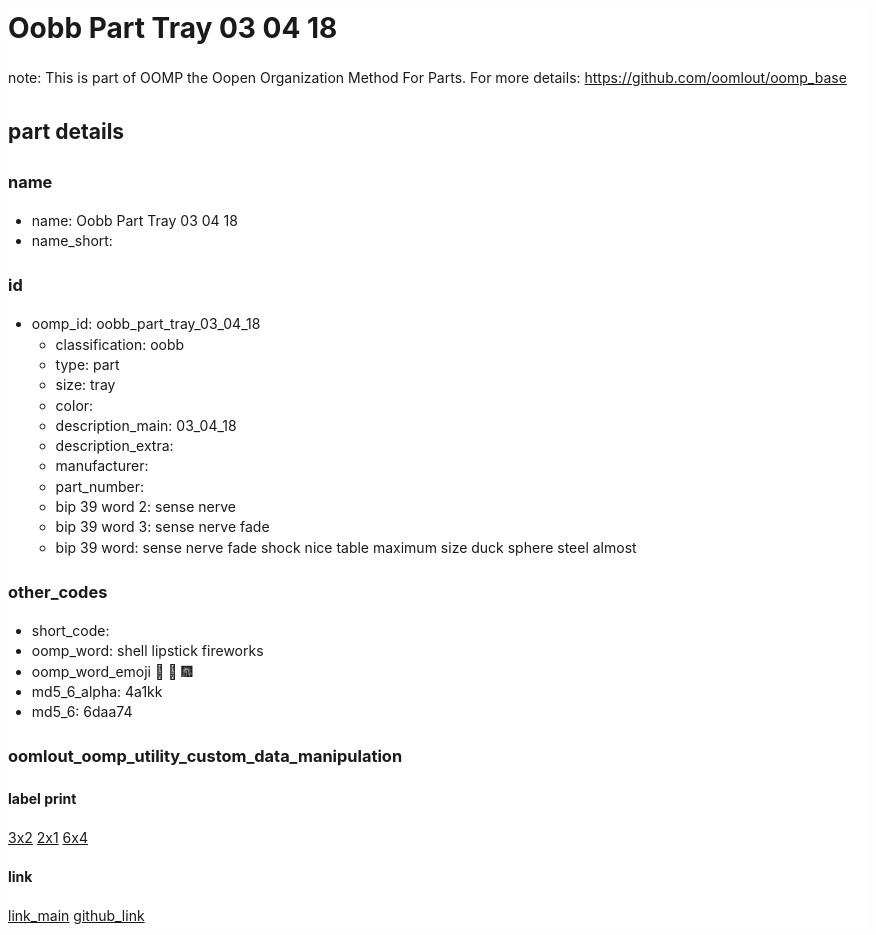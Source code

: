 # Oobb Part Tray 03 04 18  

note: This is part of OOMP the Oopen Organization Method For Parts. For more details: https://github.com/oomlout/oomp_base

##  part details





### name
* name: Oobb Part Tray 03 04 18
* name_short: 
### id
* oomp_id: oobb_part_tray_03_04_18
  * classification: oobb
  * type: part
  * size: tray
  * color: 
  * description_main: 03_04_18
  * description_extra: 
  * manufacturer: 
  * part_number: 
  * bip 39 word 2: sense nerve
  * bip 39 word 3: sense nerve fade
  * bip 39 word: sense nerve fade shock nice table maximum size duck sphere steel almost

### other_codes
* short_code: 
* oomp_word: shell lipstick fireworks
* oomp_word_emoji :shell: :lipstick: :fireworks:
* md5_6_alpha: 4a1kk
* md5_6: 6daa74






### oomlout_oomp_utility_custom_data_manipulation
#### label print
[3x2](http://192.168.1.245:1112/?label=oomp%204a1kk)
[2x1](http://192.168.1.242:1112/?label=oomp%204a1kk)
[6x4](http://192.168.1.55:1112/?label=oomp%204a1kk)    

#### link

[link_main](https://github.com/oomlout/oomlout_oomp_current_version_messy/tree/main/parts/oobb_part_tray_03_04_18) [github_link](https://github.com/oomlout/oomlout_oomp_part_src/tree/main/parts/oobb_part_tray_03_04_18)                             
